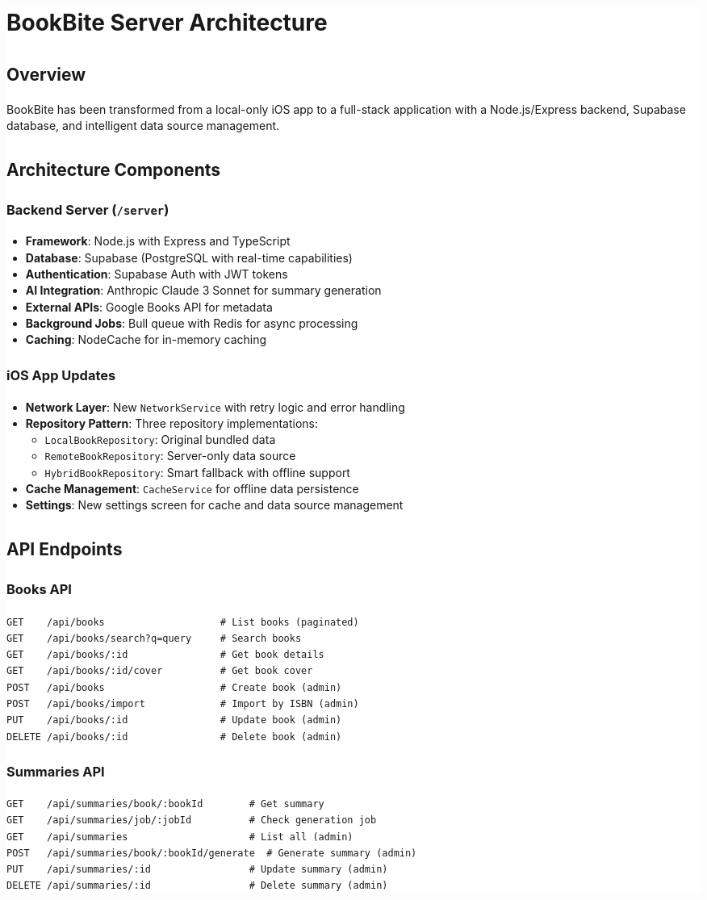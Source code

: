 # BookBite Server Architecture

## Overview

BookBite has been transformed from a local-only iOS app to a full-stack application with a Node.js/Express backend, Supabase database, and intelligent data source management.

## Architecture Components

### Backend Server (`/server`)
- **Framework**: Node.js with Express and TypeScript
- **Database**: Supabase (PostgreSQL with real-time capabilities)
- **Authentication**: Supabase Auth with JWT tokens
- **AI Integration**: Anthropic Claude 3 Sonnet for summary generation
- **External APIs**: Google Books API for metadata
- **Background Jobs**: Bull queue with Redis for async processing
- **Caching**: NodeCache for in-memory caching

### iOS App Updates
- **Network Layer**: New `NetworkService` with retry logic and error handling
- **Repository Pattern**: Three repository implementations:
  - `LocalBookRepository`: Original bundled data
  - `RemoteBookRepository`: Server-only data source
  - `HybridBookRepository`: Smart fallback with offline support
- **Cache Management**: `CacheService` for offline data persistence
- **Settings**: New settings screen for cache and data source management

## API Endpoints

### Books API
```
GET    /api/books                    # List books (paginated)
GET    /api/books/search?q=query     # Search books
GET    /api/books/:id                # Get book details
GET    /api/books/:id/cover          # Get book cover
POST   /api/books                    # Create book (admin)
POST   /api/books/import             # Import by ISBN (admin)
PUT    /api/books/:id                # Update book (admin)
DELETE /api/books/:id                # Delete book (admin)
```

### Summaries API
```
GET    /api/summaries/book/:bookId        # Get summary
GET    /api/summaries/job/:jobId          # Check generation job
GET    /api/summaries                     # List all (admin)
POST   /api/summaries/book/:bookId/generate  # Generate summary (admin)
PUT    /api/summaries/:id                 # Update summary (admin)
DELETE /api/summaries/:id                 # Delete summary (admin)
```
